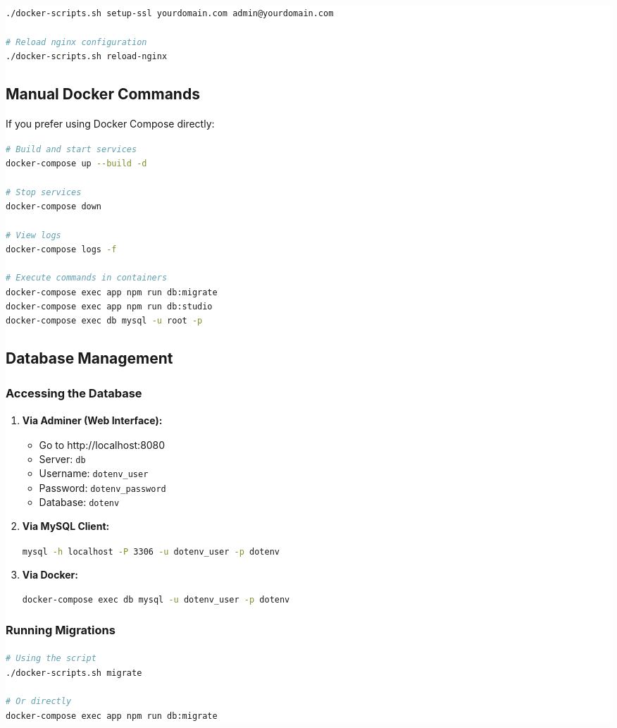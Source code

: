 ```bash
./docker-scripts.sh setup-ssl yourdomain.com admin@yourdomain.com

# Reload nginx configuration
./docker-scripts.sh reload-nginx
```

## Manual Docker Commands

If you prefer using Docker Compose directly:

```bash
# Build and start services
docker-compose up --build -d

# Stop services
docker-compose down

# View logs
docker-compose logs -f

# Execute commands in containers
docker-compose exec app npm run db:migrate
docker-compose exec app npm run db:studio
docker-compose exec db mysql -u root -p
```

## Database Management

### Accessing the Database

1. **Via Adminer (Web Interface):**
   - Go to http://localhost:8080
   - Server: `db`
   - Username: `dotenv_user`
   - Password: `dotenv_password`
   - Database: `dotenv`

2. **Via MySQL Client:**

   ```bash
   mysql -h localhost -P 3306 -u dotenv_user -p dotenv
   ```

3. **Via Docker:**
   ```bash
   docker-compose exec db mysql -u dotenv_user -p dotenv
   ```

### Running Migrations

```bash
# Using the script
./docker-scripts.sh migrate

# Or directly
docker-compose exec app npm run db:migrate
```
